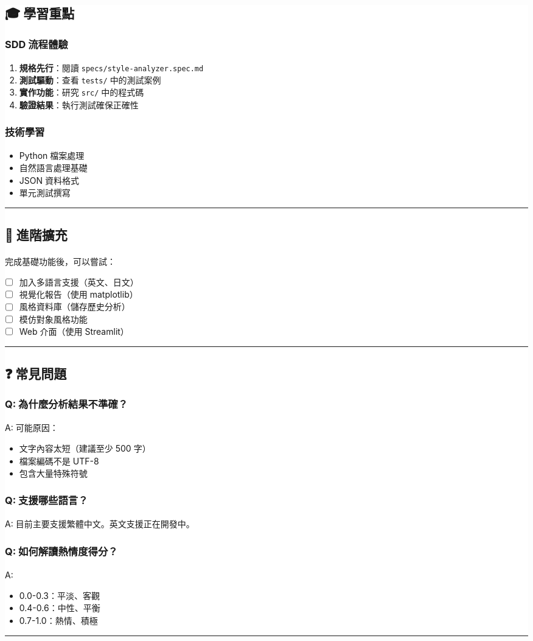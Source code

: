 ## 🎓 學習重點

### SDD 流程體驗

1. **規格先行**：閱讀 `specs/style-analyzer.spec.md`
2. **測試驅動**：查看 `tests/` 中的測試案例
3. **實作功能**：研究 `src/` 中的程式碼
4. **驗證結果**：執行測試確保正確性

### 技術學習

- Python 檔案處理
- 自然語言處理基礎
- JSON 資料格式
- 單元測試撰寫

---

## 🚧 進階擴充

完成基礎功能後，可以嘗試：

- [ ] 加入多語言支援（英文、日文）
- [ ] 視覺化報告（使用 matplotlib）
- [ ] 風格資料庫（儲存歷史分析）
- [ ] 模仿對象風格功能
- [ ] Web 介面（使用 Streamlit）

---

## ❓ 常見問題

### Q: 為什麼分析結果不準確？

A: 可能原因：
- 文字內容太短（建議至少 500 字）
- 檔案編碼不是 UTF-8
- 包含大量特殊符號

### Q: 支援哪些語言？

A: 目前主要支援繁體中文。英文支援正在開發中。

### Q: 如何解讀熱情度得分？

A: 
- 0.0-0.3：平淡、客觀
- 0.4-0.6：中性、平衡
- 0.7-1.0：熱情、積極

---
